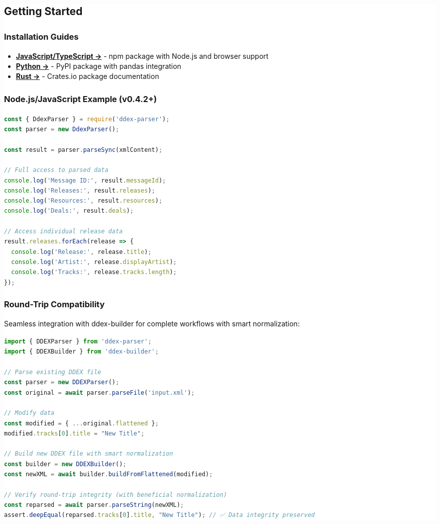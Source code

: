 ## Getting Started

### Installation Guides

- **[JavaScript/TypeScript →](https://github.com/daddykev/ddex-suite/blob/main/packages/ddex-parser/bindings/node/README.md)** - npm package with Node.js and browser support
- **[Python →](https://github.com/daddykev/ddex-suite/blob/main/packages/ddex-parser/bindings/python/README.md)** - PyPI package with pandas integration
- **[Rust →](https://github.com/daddykev/ddex-suite/blob/main/packages/ddex-parser/README.md)** - Crates.io package documentation

### Node.js/JavaScript Example (v0.4.2+)

```javascript
const { DdexParser } = require('ddex-parser');
const parser = new DdexParser();

const result = parser.parseSync(xmlContent);

// Full access to parsed data
console.log('Message ID:', result.messageId);
console.log('Releases:', result.releases);
console.log('Resources:', result.resources);
console.log('Deals:', result.deals);

// Access individual release data
result.releases.forEach(release => {
  console.log('Release:', release.title);
  console.log('Artist:', release.displayArtist);
  console.log('Tracks:', release.tracks.length);
});
```

### Round-Trip Compatibility

Seamless integration with ddex-builder for complete workflows with smart normalization:

```typescript
import { DDEXParser } from 'ddex-parser';
import { DDEXBuilder } from 'ddex-builder';

// Parse existing DDEX file
const parser = new DDEXParser();
const original = await parser.parseFile('input.xml');

// Modify data
const modified = { ...original.flattened };
modified.tracks[0].title = "New Title";

// Build new DDEX file with smart normalization
const builder = new DDEXBuilder();
const newXML = await builder.buildFromFlattened(modified);

// Verify round-trip integrity (with beneficial normalization)
const reparsed = await parser.parseString(newXML);
assert.deepEqual(reparsed.tracks[0].title, "New Title"); // ✅ Data integrity preserved
```
